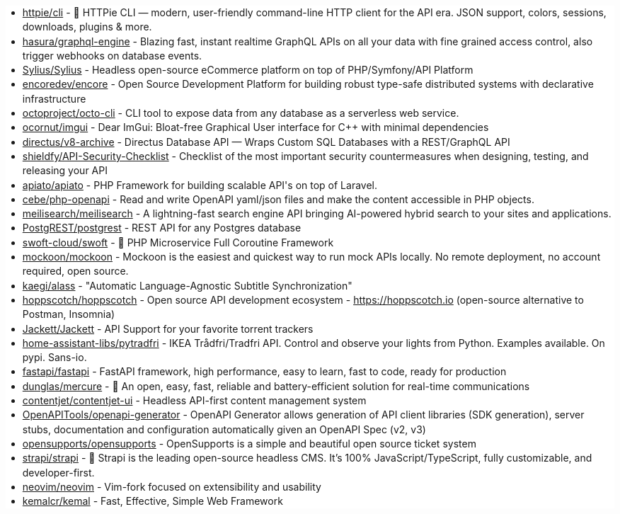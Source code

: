 - [httpie/cli](https://github.com/httpie/cli) - 🥧 HTTPie CLI  — modern, user-friendly command-line HTTP client for the API era. JSON support, colors, sessions, downloads, plugins & more.
- [hasura/graphql-engine](https://github.com/hasura/graphql-engine) - Blazing fast, instant realtime GraphQL APIs on all your data with fine grained access control, also trigger webhooks on database events.
- [Sylius/Sylius](https://github.com/Sylius/Sylius) - Headless open-source eCommerce platform on top of PHP/Symfony/API Platform
- [encoredev/encore](https://github.com/encoredev/encore) - Open Source Development Platform for building robust type-safe distributed systems with declarative infrastructure
- [octoproject/octo-cli](https://github.com/octoproject/octo-cli) - CLI tool to expose data from any database as a serverless web service.
- [ocornut/imgui](https://github.com/ocornut/imgui) - Dear ImGui: Bloat-free Graphical User interface for C++ with minimal dependencies
- [directus/v8-archive](https://github.com/directus/v8-archive) - Directus Database API — Wraps Custom SQL Databases with a REST/GraphQL API
- [shieldfy/API-Security-Checklist](https://github.com/shieldfy/API-Security-Checklist) - Checklist of the most important security countermeasures when designing, testing, and releasing your API
- [apiato/apiato](https://github.com/apiato/apiato) - PHP Framework for building scalable API's on top of Laravel.
- [cebe/php-openapi](https://github.com/cebe/php-openapi) - Read and write OpenAPI yaml/json files and make the content accessible in PHP objects.
- [meilisearch/meilisearch](https://github.com/meilisearch/meilisearch) - A lightning-fast search engine API bringing AI-powered hybrid search to your sites and applications.
- [PostgREST/postgrest](https://github.com/PostgREST/postgrest) - REST API for any Postgres database
- [swoft-cloud/swoft](https://github.com/swoft-cloud/swoft) - 🚀 PHP Microservice Full Coroutine Framework
- [mockoon/mockoon](https://github.com/mockoon/mockoon) - Mockoon is the easiest and quickest way to run mock APIs locally. No remote deployment, no account required, open source.
- [kaegi/alass](https://github.com/kaegi/alass) - "Automatic Language-Agnostic Subtitle Synchronization"
- [hoppscotch/hoppscotch](https://github.com/hoppscotch/hoppscotch) - Open source API development ecosystem - https://hoppscotch.io (open-source alternative to Postman, Insomnia)
- [Jackett/Jackett](https://github.com/Jackett/Jackett) - API Support for your favorite torrent trackers
- [home-assistant-libs/pytradfri](https://github.com/home-assistant-libs/pytradfri) - IKEA Trådfri/Tradfri API. Control and observe your lights from Python. Examples available. On pypi. Sans-io.
- [fastapi/fastapi](https://github.com/fastapi/fastapi) - FastAPI framework, high performance, easy to learn, fast to code, ready for production
- [dunglas/mercure](https://github.com/dunglas/mercure) - 🪽 An open, easy, fast, reliable and battery-efficient solution for real-time communications
- [contentjet/contentjet-ui](https://github.com/contentjet/contentjet-ui) - Headless API-first content management system
- [OpenAPITools/openapi-generator](https://github.com/OpenAPITools/openapi-generator) - OpenAPI Generator allows generation of API client libraries (SDK generation), server stubs, documentation and configuration automatically given an OpenAPI Spec (v2, v3)
- [opensupports/opensupports](https://github.com/opensupports/opensupports) - OpenSupports is a simple and beautiful open source ticket system
- [strapi/strapi](https://github.com/strapi/strapi) - 🚀 Strapi is the leading open-source headless CMS. It’s 100% JavaScript/TypeScript, fully customizable, and developer-first.
- [neovim/neovim](https://github.com/neovim/neovim) - Vim-fork focused on extensibility and usability
- [kemalcr/kemal](https://github.com/kemalcr/kemal) - Fast, Effective, Simple Web Framework
